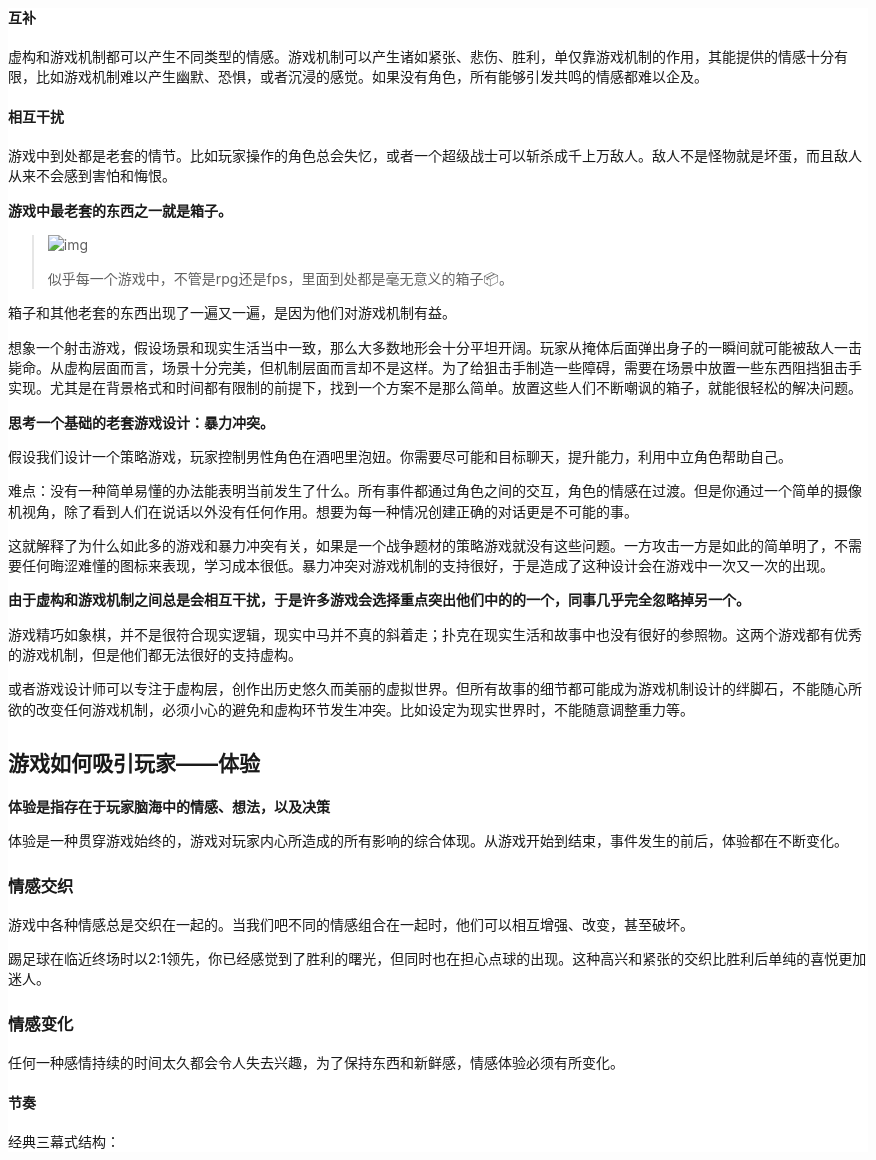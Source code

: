 #### 互补

虚构和游戏机制都可以产生不同类型的情感。游戏机制可以产生诸如紧张、悲伤、胜利，单仅靠游戏机制的作用，其能提供的情感十分有限，比如游戏机制难以产生幽默、恐惧，或者沉浸的感觉。如果没有角色，所有能够引发共鸣的情感都难以企及。



#### 相互干扰

游戏中到处都是老套的情节。比如玩家操作的角色总会失忆，或者一个超级战士可以斩杀成千上万敌人。敌人不是怪物就是坏蛋，而且敌人从来不会感到害怕和悔恨。

**游戏中最老套的东西之一就是箱子。**

> ![img](https://tva1.sinaimg.cn/large/0082zybpgy1gbv2l3fsz8j30gs066aal.jpg)
>
> 似乎每一个游戏中，不管是rpg还是fps，里面到处都是毫无意义的箱子📦。

箱子和其他老套的东西出现了一遍又一遍，是因为他们对游戏机制有益。

想象一个射击游戏，假设场景和现实生活当中一致，那么大多数地形会十分平坦开阔。玩家从掩体后面弹出身子的一瞬间就可能被敌人一击毙命。从虚构层面而言，场景十分完美，但机制层面而言却不是这样。为了给狙击手制造一些障碍，需要在场景中放置一些东西阻挡狙击手实现。尤其是在背景格式和时间都有限制的前提下，找到一个方案不是那么简单。放置这些人们不断嘲讽的箱子，就能很轻松的解决问题。

**思考一个基础的老套游戏设计：暴力冲突。**

假设我们设计一个策略游戏，玩家控制男性角色在酒吧里泡妞。你需要尽可能和目标聊天，提升能力，利用中立角色帮助自己。

难点：没有一种简单易懂的办法能表明当前发生了什么。所有事件都通过角色之间的交互，角色的情感在过渡。但是你通过一个简单的摄像机视角，除了看到人们在说话以外没有任何作用。想要为每一种情况创建正确的对话更是不可能的事。

这就解释了为什么如此多的游戏和暴力冲突有关，如果是一个战争题材的策略游戏就没有这些问题。一方攻击一方是如此的简单明了，不需要任何晦涩难懂的图标来表现，学习成本很低。暴力冲突对游戏机制的支持很好，于是造成了这种设计会在游戏中一次又一次的出现。

**由于虚构和游戏机制之间总是会相互干扰，于是许多游戏会选择重点突出他们中的的一个，同事几乎完全忽略掉另一个。**

游戏精巧如象棋，并不是很符合现实逻辑，现实中马并不真的斜着走；扑克在现实生活和故事中也没有很好的参照物。这两个游戏都有优秀的游戏机制，但是他们都无法很好的支持虚构。

或者游戏设计师可以专注于虚构层，创作出历史悠久而美丽的虚拟世界。但所有故事的细节都可能成为游戏机制设计的绊脚石，不能随心所欲的改变任何游戏机制，必须小心的避免和虚构环节发生冲突。比如设定为现实世界时，不能随意调整重力等。



## 游戏如何吸引玩家——体验

**体验是指存在于玩家脑海中的情感、想法，以及决策**

体验是一种贯穿游戏始终的，游戏对玩家内心所造成的所有影响的综合体现。从游戏开始到结束，事件发生的前后，体验都在不断变化。

### 情感交织

游戏中各种情感总是交织在一起的。当我们吧不同的情感组合在一起时，他们可以相互增强、改变，甚至破坏。

踢足球在临近终场时以2:1领先，你已经感觉到了胜利的曙光，但同时也在担心点球的出现。这种高兴和紧张的交织比胜利后单纯的喜悦更加迷人。

### 情感变化

任何一种感情持续的时间太久都会令人失去兴趣，为了保持东西和新鲜感，情感体验必须有所变化。

#### 节奏

经典三幕式结构：
